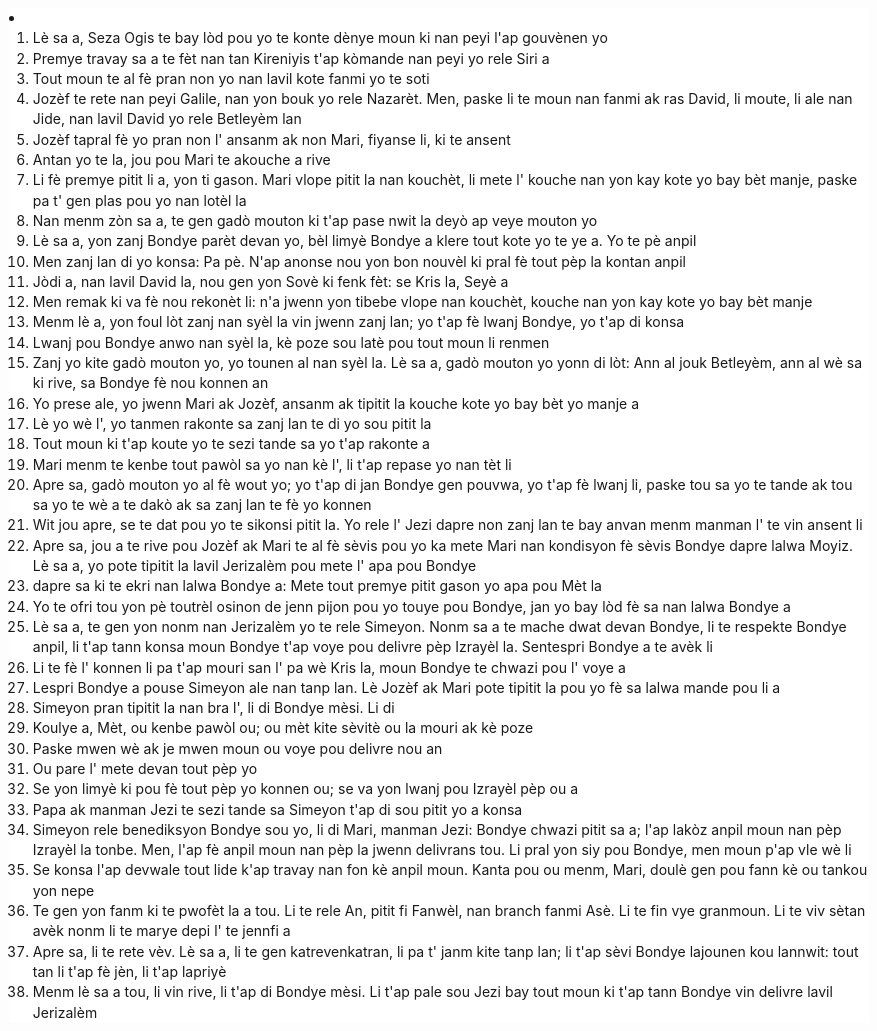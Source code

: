  <li>
    <ol>
      <li>Lè sa a, Seza Ogis te bay lòd pou yo te konte dènye moun ki nan peyi l'ap gouvènen yo</li>
      <li>Premye travay sa a te fèt nan tan Kireniyis t'ap kòmande nan peyi yo rele Siri a</li>
      <li>Tout moun te al fè pran non yo nan lavil kote fanmi yo te soti</li>
      <li>Jozèf te rete nan peyi Galile, nan yon bouk yo rele Nazarèt. Men, paske li te moun nan fanmi ak ras David, li moute, li ale nan Jide, nan lavil David yo rele Betleyèm lan</li>
      <li>Jozèf tapral fè yo pran non l' ansanm ak non Mari, fiyanse li, ki te ansent</li>
      <li>Antan yo te la, jou pou Mari te akouche a rive</li>
      <li>Li fè premye pitit li a, yon ti gason. Mari vlope pitit la nan kouchèt, li mete l' kouche nan yon kay kote yo bay bèt manje, paske pa t' gen plas pou yo nan lotèl la</li>
      <li>Nan menm zòn sa a, te gen gadò mouton ki t'ap pase nwit la deyò ap veye mouton yo</li>
      <li>Lè sa a, yon zanj Bondye parèt devan yo, bèl limyè Bondye a klere tout kote yo te ye a. Yo te pè anpil</li>
      <li>Men zanj lan di yo konsa: Pa pè. N'ap anonse nou yon bon nouvèl ki pral fè tout pèp la kontan anpil</li>
      <li>Jòdi a, nan lavil David la, nou gen yon Sovè ki fenk fèt: se Kris la, Seyè a</li>
      <li>Men remak ki va fè nou rekonèt li: n'a jwenn yon tibebe vlope nan kouchèt, kouche nan yon kay kote yo bay bèt manje</li>
      <li>Menm lè a, yon foul lòt zanj nan syèl la vin jwenn zanj lan; yo t'ap fè lwanj Bondye, yo t'ap di konsa</li>
      <li>Lwanj pou Bondye anwo nan syèl la, kè poze sou latè pou tout moun li renmen</li>
      <li>Zanj yo kite gadò mouton yo, yo tounen al nan syèl la. Lè sa a, gadò mouton yo yonn di lòt: Ann al jouk Betleyèm, ann al wè sa ki rive, sa Bondye fè nou konnen an</li>
      <li>Yo prese ale, yo jwenn Mari ak Jozèf, ansanm ak tipitit la kouche kote yo bay bèt yo manje a</li>
      <li>Lè yo wè l', yo tanmen rakonte sa zanj lan te di yo sou pitit la</li>
      <li>Tout moun ki t'ap koute yo te sezi tande sa yo t'ap rakonte a</li>
      <li>Mari menm te kenbe tout pawòl sa yo nan kè l', li t'ap repase yo nan tèt li</li>
      <li>Apre sa, gadò mouton yo al fè wout yo; yo t'ap di jan Bondye gen pouvwa, yo t'ap fè lwanj li, paske tou sa yo te tande ak tou sa yo te wè a te dakò ak sa zanj lan te fè yo konnen</li>
      <li>Wit jou apre, se te dat pou yo te sikonsi pitit la. Yo rele l' Jezi dapre non zanj lan te bay anvan menm manman l' te vin ansent li</li>
      <li>Apre sa, jou a te rive pou Jozèf ak Mari te al fè sèvis pou yo ka mete Mari nan kondisyon fè sèvis Bondye dapre lalwa Moyiz. Lè sa a, yo pote tipitit la lavil Jerizalèm pou mete l' apa pou Bondye</li>
      <li>dapre sa ki te ekri nan lalwa Bondye a: Mete tout premye pitit gason yo apa pou Mèt la</li>
      <li>Yo te ofri tou yon pè toutrèl osinon de jenn pijon pou yo touye pou Bondye, jan yo bay lòd fè sa nan lalwa Bondye a</li>
      <li>Lè sa a, te gen yon nonm nan Jerizalèm yo te rele Simeyon. Nonm sa a te mache dwat devan Bondye, li te respekte Bondye anpil, li t'ap tann konsa moun Bondye t'ap voye pou delivre pèp Izrayèl la. Sentespri Bondye a te avèk li</li>
      <li>Li te fè l' konnen li pa t'ap mouri san l' pa wè Kris la, moun Bondye te chwazi pou l' voye a</li>
      <li>Lespri Bondye a pouse Simeyon ale nan tanp lan. Lè Jozèf ak Mari pote tipitit la pou yo fè sa lalwa mande pou li a</li>
      <li>Simeyon pran tipitit la nan bra l', li di Bondye mèsi. Li di</li>
      <li>Koulye a, Mèt, ou kenbe pawòl ou; ou mèt kite sèvitè ou la mouri ak kè poze</li>
      <li>Paske mwen wè ak je mwen moun ou voye pou delivre nou an</li>
      <li>Ou pare l' mete devan tout pèp yo</li>
      <li>Se yon limyè ki pou fè tout pèp yo konnen ou; se va yon lwanj pou Izrayèl pèp ou a</li>
      <li>Papa ak manman Jezi te sezi tande sa Simeyon t'ap di sou pitit yo a konsa</li>
      <li>Simeyon rele benediksyon Bondye sou yo, li di Mari, manman Jezi: Bondye chwazi pitit sa a; l'ap lakòz anpil moun nan pèp Izrayèl la tonbe. Men, l'ap fè anpil moun nan pèp la jwenn delivrans tou. Li pral yon siy pou Bondye, men moun p'ap vle wè li</li>
      <li>Se konsa l'ap devwale tout lide k'ap travay nan fon kè anpil moun. Kanta pou ou menm, Mari, doulè gen pou fann kè ou tankou yon nepe</li>
      <li>Te gen yon fanm ki te pwofèt la a tou. Li te rele An, pitit fi Fanwèl, nan branch fanmi Asè. Li te fin vye granmoun. Li te viv sètan avèk nonm li te marye depi l' te jennfi a</li>
      <li>Apre sa, li te rete vèv. Lè sa a, li te gen katrevenkatran, li pa t' janm kite tanp lan; li t'ap sèvi Bondye lajounen kou lannwit: tout tan li t'ap fè jèn, li t'ap lapriyè</li>
      <li>Menm lè sa a tou, li vin rive, li t'ap di Bondye mèsi. Li t'ap pale sou Jezi bay tout moun ki t'ap tann Bondye vin delivre lavil Jerizalèm</li>